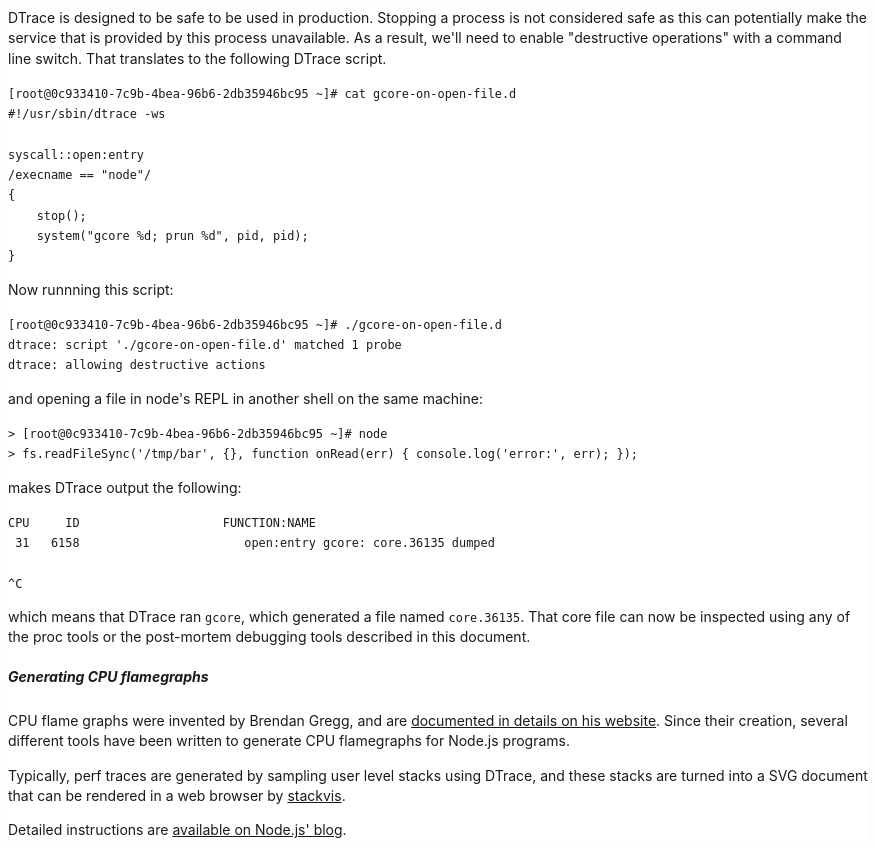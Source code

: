 DTrace is designed to be safe to be used in production. Stopping a process is
not considered safe as this can potentially make the service that is provided by
this process unavailable. As a result, we'll need to enable "destructive
operations" with a command line switch. That translates to the following DTrace
script.

```
[root@0c933410-7c9b-4bea-96b6-2db35946bc95 ~]# cat gcore-on-open-file.d
#!/usr/sbin/dtrace -ws

syscall::open:entry
/execname == "node"/
{
    stop();
    system("gcore %d; prun %d", pid, pid);
}
```

Now runnning this script:
```
[root@0c933410-7c9b-4bea-96b6-2db35946bc95 ~]# ./gcore-on-open-file.d
dtrace: script './gcore-on-open-file.d' matched 1 probe
dtrace: allowing destructive actions
```

and opening a file in node's REPL in another shell on the same machine:

```
> [root@0c933410-7c9b-4bea-96b6-2db35946bc95 ~]# node
> fs.readFileSync('/tmp/bar', {}, function onRead(err) { console.log('error:', err); });
```

makes DTrace output the following:
```
CPU     ID                    FUNCTION:NAME
 31   6158                       open:entry gcore: core.36135 dumped

^C
```

which means that DTrace ran `gcore`, which generated a file named `core.36135`.
That core file can now be inspected using any of the proc tools or the
post-mortem debugging tools described in this document.

##### Generating CPU flamegraphs

CPU flame graphs were invented by Brendan Gregg, and are [documented in details
on his website](http://www.brendangregg.com/FlameGraphs/cpuflamegraphs.html).
Since their creation, several different tools have been written to generate CPU
flamegraphs for Node.js programs.

Typically, perf traces are generated by sampling user level stacks using DTrace,
and these stacks are turned into a SVG document that can be rendered in a web
browser by [stackvis](https://www.npmjs.com/package/stackvis).

Detailed instructions are [available on Node.js'
blog](https://nodejs.org/en/blog/uncategorized/profiling-node-js/).

